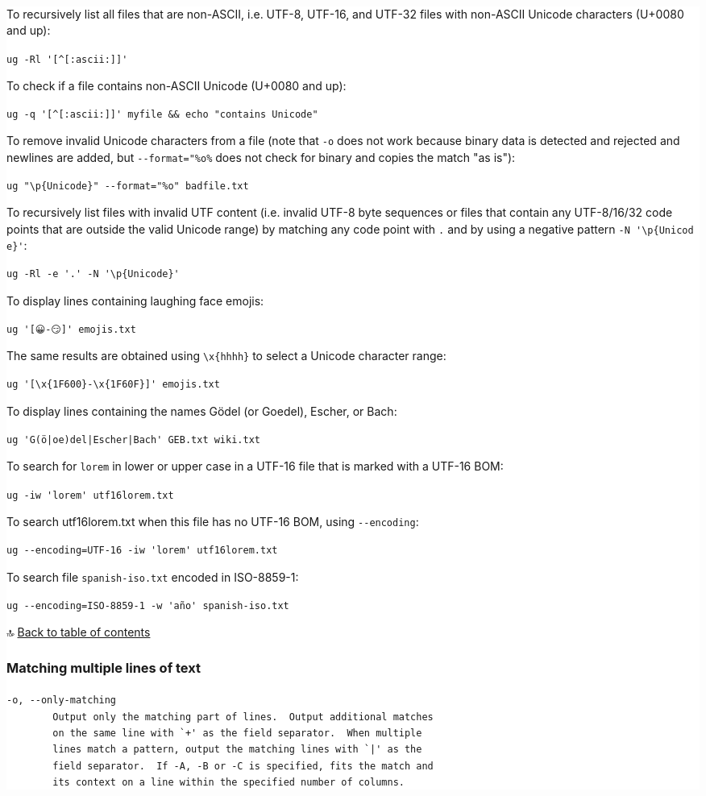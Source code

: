 To recursively list all files that are non-ASCII, i.e. UTF-8, UTF-16, and
UTF-32 files with non-ASCII Unicode characters (U+0080 and up):

    ug -Rl '[^[:ascii:]]'

To check if a file contains non-ASCII Unicode (U+0080 and up):

    ug -q '[^[:ascii:]]' myfile && echo "contains Unicode"

To remove invalid Unicode characters from a file (note that `-o` does not work
because binary data is detected and rejected and newlines are added, but
`--format="%o%` does not check for binary and copies the match "as is"):

    ug "\p{Unicode}" --format="%o" badfile.txt

To recursively list files with invalid UTF content (i.e. invalid UTF-8 byte
sequences or files that contain any UTF-8/16/32 code points that are outside
the valid Unicode range) by matching any code point with `.` and by using a
negative pattern `-N '\p{Unicode}'`:

    ug -Rl -e '.' -N '\p{Unicode}'

To display lines containing laughing face emojis:

    ug '[😀-😏]' emojis.txt

The same results are obtained using `\x{hhhh}` to select a Unicode character
range:

    ug '[\x{1F600}-\x{1F60F}]' emojis.txt

To display lines containing the names Gödel (or Goedel), Escher, or Bach:

    ug 'G(ö|oe)del|Escher|Bach' GEB.txt wiki.txt

To search for `lorem` in lower or upper case in a UTF-16 file that is marked
with a UTF-16 BOM:

    ug -iw 'lorem' utf16lorem.txt

To search utf16lorem.txt when this file has no UTF-16 BOM, using `--encoding`:

    ug --encoding=UTF-16 -iw 'lorem' utf16lorem.txt

To search file `spanish-iso.txt` encoded in ISO-8859-1:

    ug --encoding=ISO-8859-1 -w 'año' spanish-iso.txt

🔝 [Back to table of contents](#toc)

<a name="multiline"/>

### Matching multiple lines of text

    -o, --only-matching
            Output only the matching part of lines.  Output additional matches
            on the same line with `+' as the field separator.  When multiple
            lines match a pattern, output the matching lines with `|' as the
            field separator.  If -A, -B or -C is specified, fits the match and
            its context on a line within the specified number of columns.
